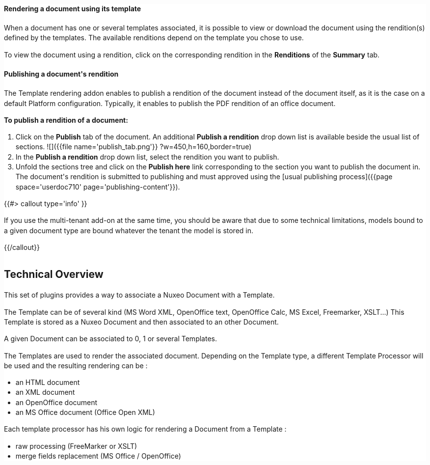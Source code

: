 #### Rendering a document using its template

When a document has one or several templates associated, it is possible to view or download the document using the rendition(s) defined by the templates. The available renditions depend on the template you chose to use.

To view the document using a rendition, click on the corresponding rendition in the **Renditions** of the **Summary** tab.

#### Publishing a document's rendition

The Template rendering addon enables to publish a rendition of the document instead of the document itself, as it is the case on a default Platform configuration. Typically, it enables to publish the PDF rendition of an office document.

**To publish a rendition of a document:**

1.  Click on the **Publish** tab of the document.
    An additional **Publish a rendition** drop down list is available beside the usual list of sections.
    ![]({{file name='publish_tab.png'}} ?w=450,h=160,border=true)
2.  In the **Publish a rendition** drop down list, select the rendition you want to publish.
3.  Unfold the sections tree and click on the **Publish here** link corresponding to the section you want to publish the document in.
    The document's rendition is submitted to publishing and must approved using the [usual publishing process]({{page space='userdoc710' page='publishing-content'}}).

{{#> callout type='info' }}

If you use the multi-tenant add-on at the same time, you should be aware that due to some technical limitations, models bound to a given document type are bound whatever the tenant the model is stored in.

{{/callout}}

## Technical Overview

This set of plugins provides a way to associate a Nuxeo Document with a Template.

The Template can be of several kind (MS Word XML, OpenOffice text, OpenOffice Calc, MS Excel, Freemarker, XSLT...) This Template is stored as a Nuxeo Document and then associated to an other Document.

A given Document can be associated to 0, 1 or several Templates.

The Templates are used to render the associated document. Depending on the Template type, a different Template Processor will be used and the resulting rendering can be :

*   an HTML document
*   an XML document
*   an OpenOffice document
*   an MS Office document (Office Open XML)

Each template processor has his own logic for rendering a Document from a Template :

*   raw processing (FreeMarker or XSLT)
*   merge fields replacement (MS Office / OpenOffice)
